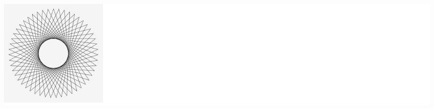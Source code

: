 <a href="https://editor.p5js.org/v3ga/sketches/ud4UhuKF2" target="_blank"/><img src="img/DESSIN_GEOMETRIQUE_11.png" width="200" title="DESSIN 11" /></a>